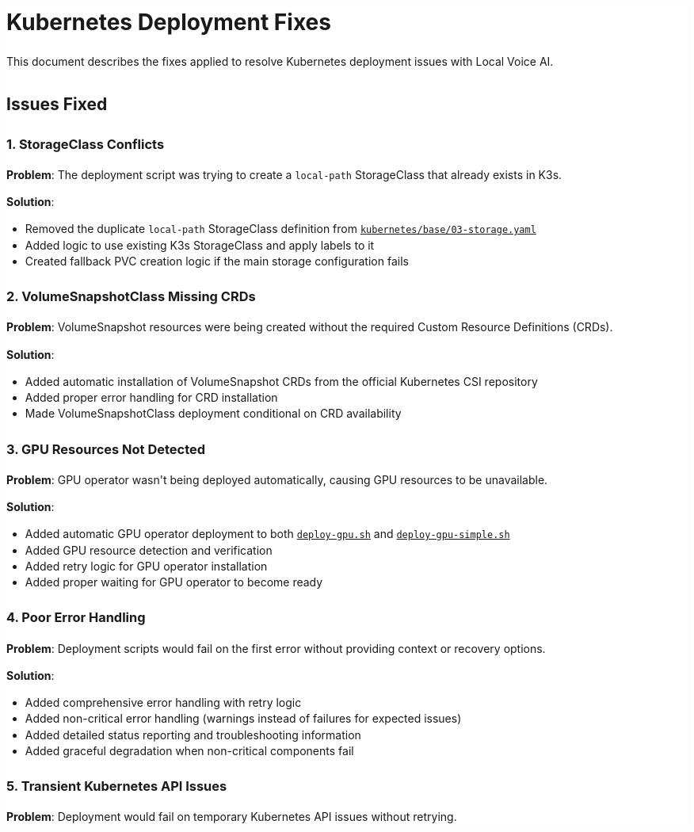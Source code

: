 # Kubernetes Deployment Fixes

This document describes the fixes applied to resolve Kubernetes deployment issues with Local Voice AI.

## Issues Fixed

### 1. StorageClass Conflicts
**Problem**: The deployment script was trying to create a `local-path` StorageClass that already exists in K3s.

**Solution**: 
- Removed the duplicate `local-path` StorageClass definition from [`kubernetes/base/03-storage.yaml`](kubernetes/base/03-storage.yaml)
- Added logic to use existing K3s StorageClass and apply labels to it
- Created fallback PVC creation logic if the main storage configuration fails

### 2. VolumeSnapshotClass Missing CRDs
**Problem**: VolumeSnapshot resources were being created without the required Custom Resource Definitions (CRDs).

**Solution**:
- Added automatic installation of VolumeSnapshot CRDs from the official Kubernetes CSI repository
- Added proper error handling for CRD installation
- Made VolumeSnapshotClass deployment conditional on CRD availability

### 3. GPU Resources Not Detected
**Problem**: GPU operator wasn't being deployed automatically, causing GPU resources to be unavailable.

**Solution**:
- Added automatic GPU operator deployment to both [`deploy-gpu.sh`](kubernetes/scripts/deploy-gpu.sh) and [`deploy-gpu-simple.sh`](kubernetes/scripts/deploy-gpu-simple.sh)
- Added GPU resource detection and verification
- Added retry logic for GPU operator installation
- Added proper waiting for GPU operator to become ready

### 4. Poor Error Handling
**Problem**: Deployment scripts would fail on the first error without providing context or recovery options.

**Solution**:
- Added comprehensive error handling with retry logic
- Added non-critical error handling (warnings instead of failures for expected issues)
- Added detailed status reporting and troubleshooting information
- Added graceful degradation when non-critical components fail

### 5. Transient Kubernetes API Issues
**Problem**: Deployment would fail on temporary Kubernetes API issues without retrying.
